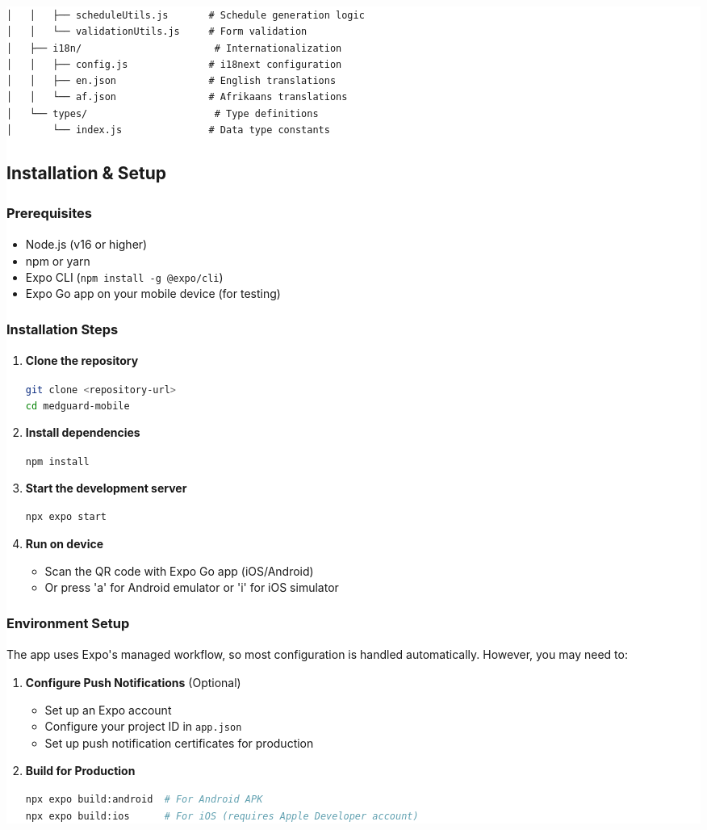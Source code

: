 ```
│   │   ├── scheduleUtils.js       # Schedule generation logic
│   │   └── validationUtils.js     # Form validation
│   ├── i18n/                       # Internationalization
│   │   ├── config.js              # i18next configuration
│   │   ├── en.json                # English translations
│   │   └── af.json                # Afrikaans translations
│   └── types/                      # Type definitions
│       └── index.js               # Data type constants
```

## Installation & Setup

### Prerequisites
- Node.js (v16 or higher)
- npm or yarn
- Expo CLI (`npm install -g @expo/cli`)
- Expo Go app on your mobile device (for testing)

### Installation Steps

1. **Clone the repository**
   ```bash
   git clone <repository-url>
   cd medguard-mobile
   ```

2. **Install dependencies**
   ```bash
   npm install
   ```

3. **Start the development server**
   ```bash
   npx expo start
   ```

4. **Run on device**
   - Scan the QR code with Expo Go app (iOS/Android)
   - Or press 'a' for Android emulator or 'i' for iOS simulator

### Environment Setup

The app uses Expo's managed workflow, so most configuration is handled automatically. However, you may need to:

1. **Configure Push Notifications** (Optional)
   - Set up an Expo account
   - Configure your project ID in `app.json`
   - Set up push notification certificates for production

2. **Build for Production**
   ```bash
   npx expo build:android  # For Android APK
   npx expo build:ios      # For iOS (requires Apple Developer account)
   ```
